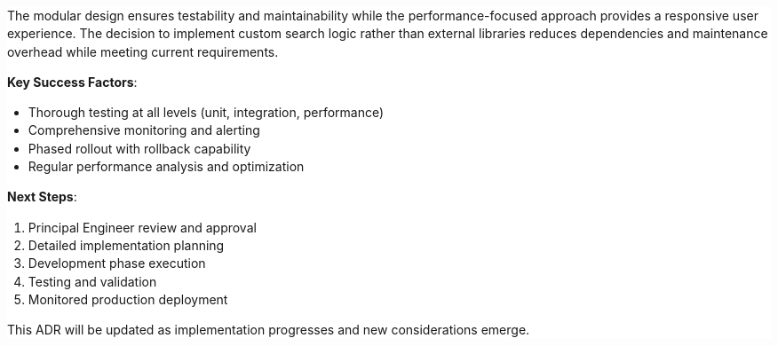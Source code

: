 The modular design ensures testability and maintainability while the performance-focused approach provides a responsive user experience. The decision to implement custom search logic rather than external libraries reduces dependencies and maintenance overhead while meeting current requirements.

**Key Success Factors**:
- Thorough testing at all levels (unit, integration, performance)
- Comprehensive monitoring and alerting
- Phased rollout with rollback capability
- Regular performance analysis and optimization

**Next Steps**:
1. Principal Engineer review and approval
2. Detailed implementation planning
3. Development phase execution
4. Testing and validation
5. Monitored production deployment

This ADR will be updated as implementation progresses and new considerations emerge.